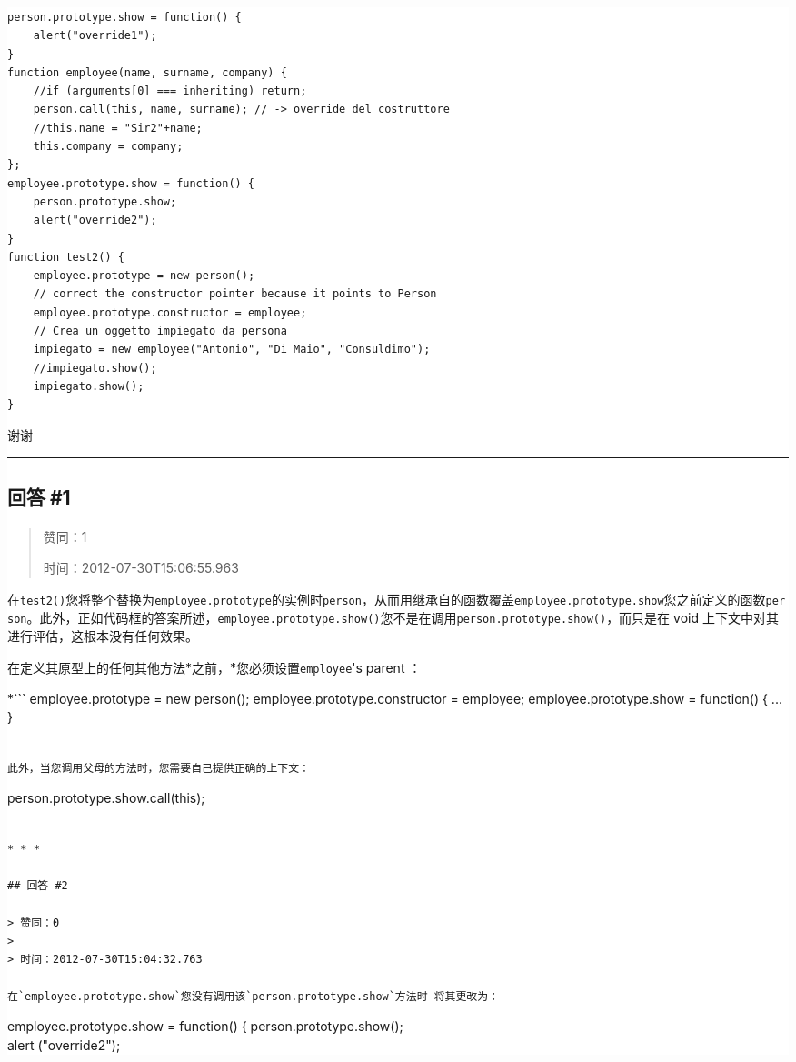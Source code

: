 ```
person.prototype.show = function() {
    alert("override1");
}
function employee(name, surname, company) {
    //if (arguments[0] === inheriting) return;
    person.call(this, name, surname); // -> override del costruttore
    //this.name = "Sir2"+name;
    this.company = company;
};
employee.prototype.show = function() {
    person.prototype.show;
    alert("override2");
}
function test2() {
    employee.prototype = new person();
    // correct the constructor pointer because it points to Person  
    employee.prototype.constructor = employee;
    // Crea un oggetto impiegato da persona
    impiegato = new employee("Antonio", "Di Maio", "Consuldimo");
    //impiegato.show();
    impiegato.show();
}​ 
```

谢谢

* * *

## 回答 #1

> 赞同：1
> 
> 时间：2012-07-30T15:06:55.963

在`test2()`您将整个替换为`employee.prototype`的实例时`person`，从而用继承自的函数覆盖`employee.prototype.show`您之前定义的函数`person`。此外，正如代码框的答案所述，`employee.prototype.show()`您不是在调用`person.prototype.show()`，而只是在 void 上下文中对其进行评估，这根本没有任何效果。

在定义其原型上的任何其他方法*之前，*您必须设置`employee`'s parent ：

 *```
employee.prototype = new person();
employee.prototype.constructor = employee;
employee.prototype.show = function() { ... } 
```

此外，当您调用父母的方法时，您需要自己提供正确的上下文：

```
person.prototype.show.call(this); 
```

* * *

## 回答 #2

> 赞同：0
> 
> 时间：2012-07-30T15:04:32.763

在`employee.prototype.show`您没有调用该`person.prototype.show`方法时-将其更改为：

```
employee.prototype.show = function() {
     person.prototype.show();  
     alert ("override2");